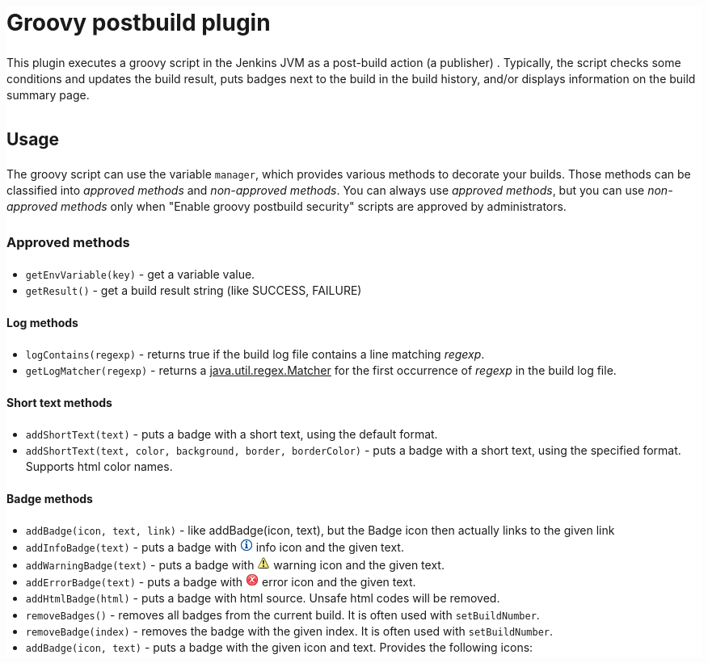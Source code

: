 # Groovy postbuild plugin

This plugin executes a groovy script in the Jenkins JVM as a post-build action (a publisher) .
Typically, the script checks some conditions and updates the build result, puts badges next to the build in the build history, and/or displays information on the build summary page.

## Usage

The groovy script can use the variable `manager`, which provides various methods to decorate your builds.
Those methods can be classified into *approved methods* and *non-approved methods*.
You can always use *approved methods*, but you can use *non-approved methods* only when "Enable groovy postbuild security" scripts are approved by administrators.

### Approved methods

-   `getEnvVariable(key)` - get a variable value.
-   `getResult()` - get a build result string (like SUCCESS, FAILURE)

#### Log methods

-   `logContains(regexp)` - returns true if the build log file contains a line matching *regexp*.
-   `getLogMatcher(regexp)` - returns a [java.util.regex.Matcher](https://docs.oracle.com/en/java/javase/11/docs/api/java.base/java/util/regex/Matcher.html) for the first occurrence of *regexp* in the build log file.

#### Short text methods

-   `addShortText(text)` - puts a badge with a short text, using the default format.
-   `addShortText(text, color, background, border, borderColor)` - puts a badge with a short text, using the specified format.
    Supports html color names.

#### Badge methods

-   `addBadge(icon, text, link)` - like addBadge(icon, text), but the Badge icon then actually links to the given link
-   `addInfoBadge(text)` - puts a badge with ![](docs/images/info.gif) info icon and the given text.
-   `addWarningBadge(text)` - puts a badge with ![](docs/images/warning.gif) warning icon and the given text.
-   `addErrorBadge(text)` - puts a badge with ![](docs/images/error.gif) error icon and the given text.
-   `addHtmlBadge(html)` - puts a badge with html source. Unsafe html codes will be removed.
-   `removeBadges()` - removes all badges from the current build. It is often used with `setBuildNumber`.
-   `removeBadge(index)` - removes the badge with the given index. It is often used with `setBuildNumber`.
-   `addBadge(icon, text)` - puts a badge with the given icon and text.
    Provides the following icons:
